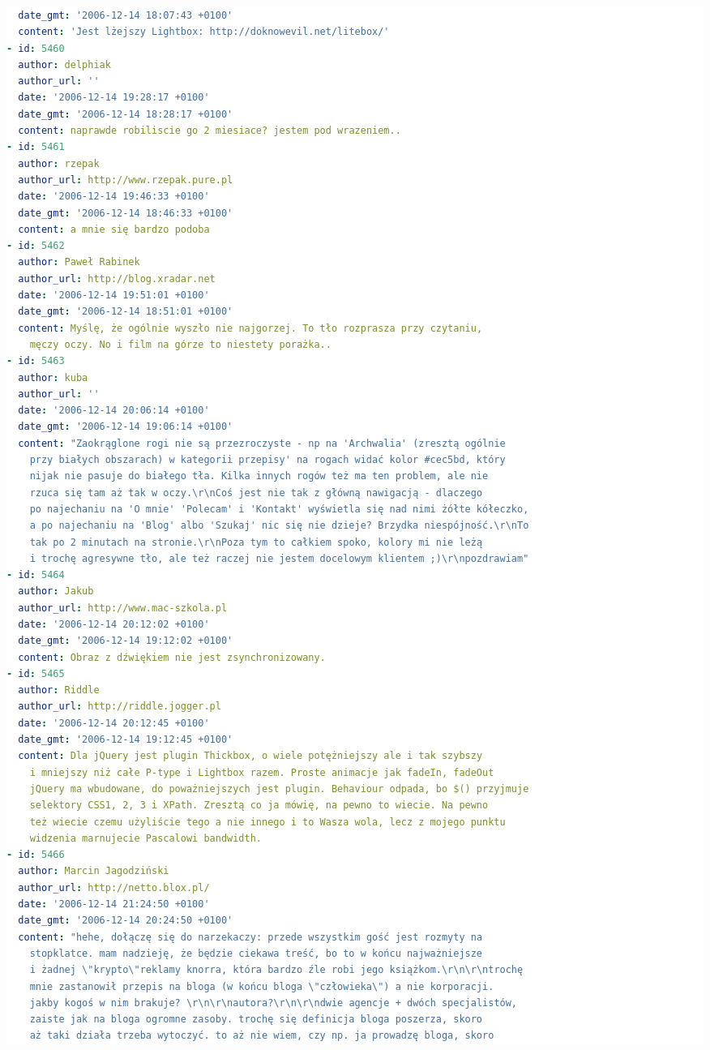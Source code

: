 ```yaml
  date_gmt: '2006-12-14 18:07:43 +0100'
  content: 'Jest lżejszy Lightbox: http://doknowevil.net/litebox/'
- id: 5460
  author: delphiak
  author_url: ''
  date: '2006-12-14 19:28:17 +0100'
  date_gmt: '2006-12-14 18:28:17 +0100'
  content: naprawde robiliscie go 2 miesiace? jestem pod wrazeniem..
- id: 5461
  author: rzepak
  author_url: http://www.rzepak.pure.pl
  date: '2006-12-14 19:46:33 +0100'
  date_gmt: '2006-12-14 18:46:33 +0100'
  content: a mnie się bardzo podoba
- id: 5462
  author: Paweł Rabinek
  author_url: http://blog.xradar.net
  date: '2006-12-14 19:51:01 +0100'
  date_gmt: '2006-12-14 18:51:01 +0100'
  content: Myślę, że ogólnie wyszło nie najgorzej. To tło rozprasza przy czytaniu,
    męczy oczy. No i film na górze to niestety porażka..
- id: 5463
  author: kuba
  author_url: ''
  date: '2006-12-14 20:06:14 +0100'
  date_gmt: '2006-12-14 19:06:14 +0100'
  content: "Zaokrąglone rogi nie są przezroczyste - np na 'Archwalia' (zresztą ogólnie
    przy białych obszarach) w kategorii przepisy' na rogach widać kolor #cec5bd, który
    nijak nie pasuje do białego tła. Kilka innych rogów też ma ten problem, ale nie
    rzuca się tam aż tak w oczy.\r\nCoś jest nie tak z główną nawigacją - dlaczego
    po najechaniu na 'O mnie' 'Polecam' i 'Kontakt' wyświetla się nad nimi żółte kółeczko,
    a po najechaniu na 'Blog' albo 'Szukaj' nic się nie dzieje? Brzydka niespójność.\r\nTo
    tak po 2 minutach na stronie.\r\nPoza tym to całkiem spoko, kolory mi nie leżą
    i trochę agresywne tło, ale też raczej nie jestem docelowym klientem ;)\r\npozdrawiam"
- id: 5464
  author: Jakub
  author_url: http://www.mac-szkola.pl
  date: '2006-12-14 20:12:02 +0100'
  date_gmt: '2006-12-14 19:12:02 +0100'
  content: Obraz z dźwiękiem nie jest zsynchronizowany.
- id: 5465
  author: Riddle
  author_url: http://riddle.jogger.pl
  date: '2006-12-14 20:12:45 +0100'
  date_gmt: '2006-12-14 19:12:45 +0100'
  content: Dla jQuery jest plugin Thickbox, o wiele potężniejszy ale i tak szybszy
    i mniejszy niż całe P-type i Lightbox razem. Proste animacje jak fadeIn, fadeOut
    jQuery ma wbudowane, do poważniejszych jest plugin. Behaviour odpada, bo $() przyjmuje
    selektory CSS1, 2, 3 i XPath. Zresztą co ja mówię, na pewno to wiecie. Na pewno
    też wiecie czemu użyliście tego a nie innego i to Wasza wola, lecz z mojego punktu
    widzenia marnujecie Pascalowi bandwidth.
- id: 5466
  author: Marcin Jagodziński
  author_url: http://netto.blox.pl/
  date: '2006-12-14 21:24:50 +0100'
  date_gmt: '2006-12-14 20:24:50 +0100'
  content: "hehe, dołączę się do narzekaczy: przede wszystkim gość jest rozmyty na
    stopklatce. mam nadzieję, że będzie ciekawa treść, bo to w końcu najważniejsze
    i żadnej \"krypto\"reklamy knorra, która bardzo źle robi jego książkom.\r\n\r\ntrochę
    mnie zastanowił przepis na bloga (w końcu bloga \"człowieka\") a nie korporacji.
    jakby kogoś w nim brakuje? \r\n\r\nautora?\r\n\r\ndwie agencje + dwóch specjalistów,
    zaiste jak na bloga ogromne zasoby. trochę się definicja bloga poszerza, skoro
    aż taki działa trzeba wytoczyć. to aż nie wiem, czy np. ja prowadzę bloga, skoro
```